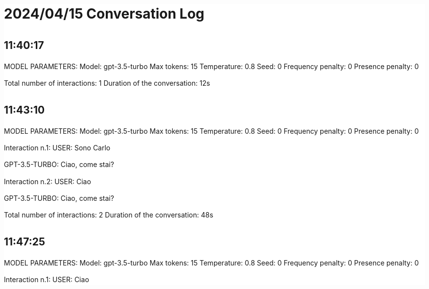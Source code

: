# 2024/04/15 Conversation Log

## 11:40:17

MODEL PARAMETERS:
     Model: gpt-3.5-turbo
     Max tokens: 15
     Temperature: 0.8
     Seed: 0
     Frequency penalty: 0
     Presence penalty: 0

Total number of interactions: 1
Duration of the conversation: 12s

## 11:43:10

MODEL PARAMETERS:
     Model: gpt-3.5-turbo
     Max tokens: 15
     Temperature: 0.8
     Seed: 0
     Frequency penalty: 0
     Presence penalty: 0

Interaction n.1:
USER: Sono Carlo

GPT-3.5-TURBO: Ciao, come stai?


Interaction n.2:
USER: Ciao

GPT-3.5-TURBO: Ciao, come stai?


Total number of interactions: 2
Duration of the conversation: 48s

## 11:47:25

MODEL PARAMETERS:
     Model: gpt-3.5-turbo
     Max tokens: 15
     Temperature: 0.8
     Seed: 0
     Frequency penalty: 0
     Presence penalty: 0

Interaction n.1:
USER: Ciao
